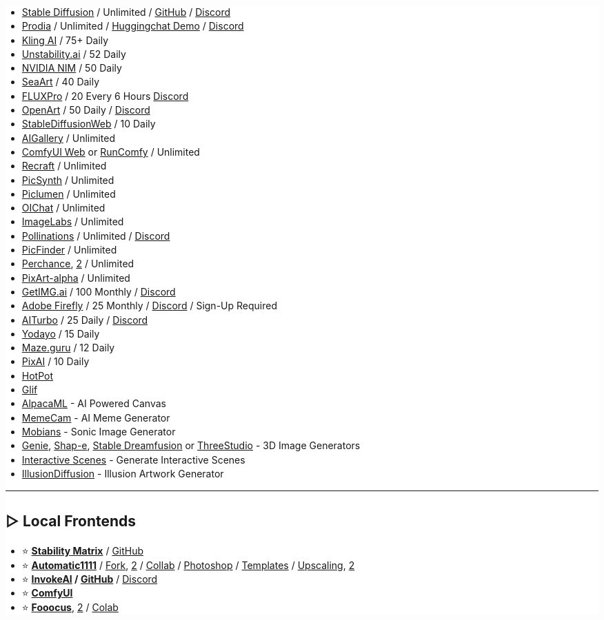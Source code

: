 * [Stable Diffusion](https://huggingface.co/spaces/stabilityai/stable-diffusion) / Unlimited / [GitHub](https://github.com/Stability-AI/stablediffusion) / [Discord](https://discord.com/invite/stablediffusion)
* [Prodia](https://app.prodia.com/) / Unlimited / [Huggingchat Demo](https://huggingface.co/spaces/prodia/fast-stable-diffusion) / [Discord](https://discord.com/invite/495hz6vrFN)
* [Kling AI](https://klingai.com/) / 75+ Daily
* [Unstability.ai](https://www.unstability.ai/) / 52 Daily
* [NVIDIA NIM](https://build.nvidia.com/) / 50 Daily
* [SeaArt](https://www.seaart.ai/) / 40 Daily
* [FLUXPro](https://fluxpro.art/) / 20 Every 6 Hours [Discord](https://discord.gg/YMmUAvtRva)
* [OpenArt](https://openart.ai/) / 50 Daily / [Discord](https://discord.com/invite/yTMNvk5z97)
* [StableDiffusionWeb](https://stablediffusionweb.com/) / 10 Daily
* [AIGallery](https://aigallery.app/) / Unlimited
* [ComfyUI Web](https://comfyuiweb.com/) or [RunComfy](https://www.runcomfy.com/comfyui-web) / Unlimited
* [Recraft](https://www.recraft.ai/) / Unlimited
* [PicSynth](https://www.picsynth.me/generation) / Unlimited
* [Piclumen](https://piclumen.com/) / Unlimited
* [OIChat](https://chat.oaichat.cc/) / Unlimited
* [ImageLabs](https://editor.imagelabs.net/) / Unlimited
* [Pollinations](https://pollinations.ai/) / Unlimited / [Discord](https://discord.com/invite/8HqSRhJVxn)
* [PicFinder](https://picfinder.ai/) / Unlimited
* [Perchance](https://perchance.org/ai-text-to-image-generator), [2](https://perchance.org/ai-photo-generator) / Unlimited
* [PixArt-alpha](https://huggingface.co/spaces/PixArt-alpha/PixArt-alpha) / Unlimited
* [GetIMG.ai](https://getimg.ai/) / 100 Monthly / [Discord](https://discord.com/invite/5KsUXSzVwS)
* [Adobe Firefly](https://firefly.adobe.com/) / 25 Monthly / [Discord](https://discord.com/invite/dJnsV5s8PZ) / Sign-Up Required
* [AITurbo](https://app.aitubo.ai/) / 25 Daily / [Discord](https://discord.gg/qTu6YsRn7F)
* [Yodayo](https://yodayo.com/) / 15 Daily
* [Maze.guru](https://maze.guru/gallery) / 12 Daily
* [PixAI](https://pixai.art/) / 10 Daily
* [HotPot](https://hotpot.ai/)
* [Glif](https://glif.app/)
* [AlpacaML](https://www.alpacaml.com/) - AI Powered Canvas
* [MemeCam](https://www.memecam.io/) - AI Meme Generator
* [Mobians](https://mobians.ai/) - Sonic Image Generator
* [Genie](https://lumalabs.ai/genie), [Shap-e](https://github.com/openai/shap-e), [Stable Dreamfusion](https://github.com/ashawkey/stable-dreamfusion) or [ThreeStudio](https://github.com/threestudio-project/threestudio) - 3D Image Generators
* [Interactive Scenes](https://lumalabs.ai/interactive-scenes) - Generate Interactive Scenes
* [IllusionDiffusion](https://huggingface.co/spaces/AP123/IllusionDiffusion) - Illusion Artwork Generator

***

## ▷ Local Frontends

* ⭐ **[Stability Matrix](https://lykos.ai/)** / [GitHub](https://github.com/LykosAI/StabilityMatrix)
* ⭐ **[Automatic1111](https://github.com/AUTOMATIC1111/stable-diffusion-webui)** / [Fork](https://github.com/anapnoe/stable-diffusion-webui-ux), [2](https://github.com/vladmandic/automatic) / [Collab](https://colab.research.google.com/drive/1kw3egmSn-KgWsikYvOMjJkVDsPLjEMzl) / [Photoshop](https://github.com/AbdullahAlfaraj/Auto-Photoshop-StableDiffusion-Plugin) / [Templates](https://github.com/ThereforeGames/unprompted) / [Upscaling](https://github.com/Coyote-A/ultimate-upscale-for-automatic1111), [2](https://github.com/pkuliyi2015/multidiffusion-upscaler-for-automatic1111)
* ⭐ **[InvokeAI](https://invoke-ai.github.io/InvokeAI/) / [GitHub](https://github.com/invoke-ai/InvokeAI)** / [Discord](https://discord.com/invite/ZmtBAhwWhy)
* ⭐ **[ComfyUI](https://github.com/comfyanonymous/ComfyUI)**
* ⭐ **[Fooocus](https://github.com/lllyasviel/Fooocus)**, [2](https://github.com/MoonRide303/Fooocus-MRE) / [Colab](https://colab.research.google.com/github/lllyasviel/Fooocus/blob/main/fooocus_colab.ipynb)